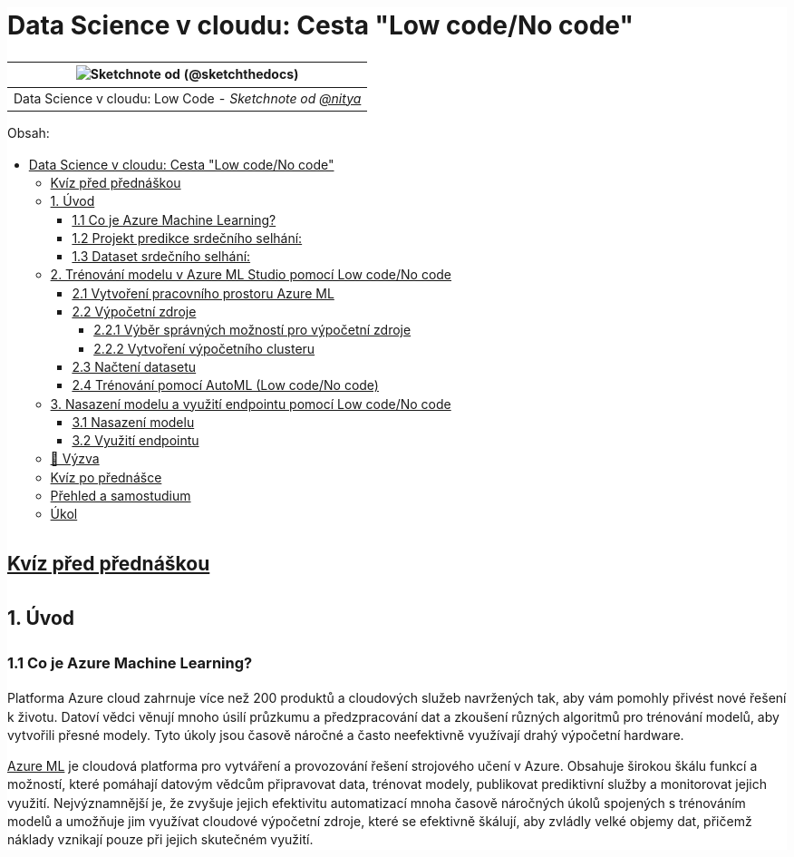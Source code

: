 
# Data Science v cloudu: Cesta "Low code/No code"

|![ Sketchnote od [(@sketchthedocs)](https://sketchthedocs.dev) ](../../sketchnotes/18-DataScience-Cloud.png)|
|:---:|
| Data Science v cloudu: Low Code - _Sketchnote od [@nitya](https://twitter.com/nitya)_ |

Obsah:

- [Data Science v cloudu: Cesta "Low code/No code"](../../../../5-Data-Science-In-Cloud/18-Low-Code)
  - [Kvíz před přednáškou](../../../../5-Data-Science-In-Cloud/18-Low-Code)
  - [1. Úvod](../../../../5-Data-Science-In-Cloud/18-Low-Code)
    - [1.1 Co je Azure Machine Learning?](../../../../5-Data-Science-In-Cloud/18-Low-Code)
    - [1.2 Projekt predikce srdečního selhání:](../../../../5-Data-Science-In-Cloud/18-Low-Code)
    - [1.3 Dataset srdečního selhání:](../../../../5-Data-Science-In-Cloud/18-Low-Code)
  - [2. Trénování modelu v Azure ML Studio pomocí Low code/No code](../../../../5-Data-Science-In-Cloud/18-Low-Code)
    - [2.1 Vytvoření pracovního prostoru Azure ML](../../../../5-Data-Science-In-Cloud/18-Low-Code)
    - [2.2 Výpočetní zdroje](../../../../5-Data-Science-In-Cloud/18-Low-Code)
      - [2.2.1 Výběr správných možností pro výpočetní zdroje](../../../../5-Data-Science-In-Cloud/18-Low-Code)
      - [2.2.2 Vytvoření výpočetního clusteru](../../../../5-Data-Science-In-Cloud/18-Low-Code)
    - [2.3 Načtení datasetu](../../../../5-Data-Science-In-Cloud/18-Low-Code)
    - [2.4 Trénování pomocí AutoML (Low code/No code)](../../../../5-Data-Science-In-Cloud/18-Low-Code)
  - [3. Nasazení modelu a využití endpointu pomocí Low code/No code](../../../../5-Data-Science-In-Cloud/18-Low-Code)
    - [3.1 Nasazení modelu](../../../../5-Data-Science-In-Cloud/18-Low-Code)
    - [3.2 Využití endpointu](../../../../5-Data-Science-In-Cloud/18-Low-Code)
  - [🚀 Výzva](../../../../5-Data-Science-In-Cloud/18-Low-Code)
  - [Kvíz po přednášce](../../../../5-Data-Science-In-Cloud/18-Low-Code)
  - [Přehled a samostudium](../../../../5-Data-Science-In-Cloud/18-Low-Code)
  - [Úkol](../../../../5-Data-Science-In-Cloud/18-Low-Code)

## [Kvíz před přednáškou](https://purple-hill-04aebfb03.1.azurestaticapps.net/quiz/34)

## 1. Úvod

### 1.1 Co je Azure Machine Learning?

Platforma Azure cloud zahrnuje více než 200 produktů a cloudových služeb navržených tak, aby vám pomohly přivést nové řešení k životu. Datoví vědci věnují mnoho úsilí průzkumu a předzpracování dat a zkoušení různých algoritmů pro trénování modelů, aby vytvořili přesné modely. Tyto úkoly jsou časově náročné a často neefektivně využívají drahý výpočetní hardware.

[Azure ML](https://docs.microsoft.com/azure/machine-learning/overview-what-is-azure-machine-learning?WT.mc_id=academic-77958-bethanycheum&ocid=AID3041109) je cloudová platforma pro vytváření a provozování řešení strojového učení v Azure. Obsahuje širokou škálu funkcí a možností, které pomáhají datovým vědcům připravovat data, trénovat modely, publikovat prediktivní služby a monitorovat jejich využití. Nejvýznamnější je, že zvyšuje jejich efektivitu automatizací mnoha časově náročných úkolů spojených s trénováním modelů a umožňuje jim využívat cloudové výpočetní zdroje, které se efektivně škálují, aby zvládly velké objemy dat, přičemž náklady vznikají pouze při jejich skutečném využití.
